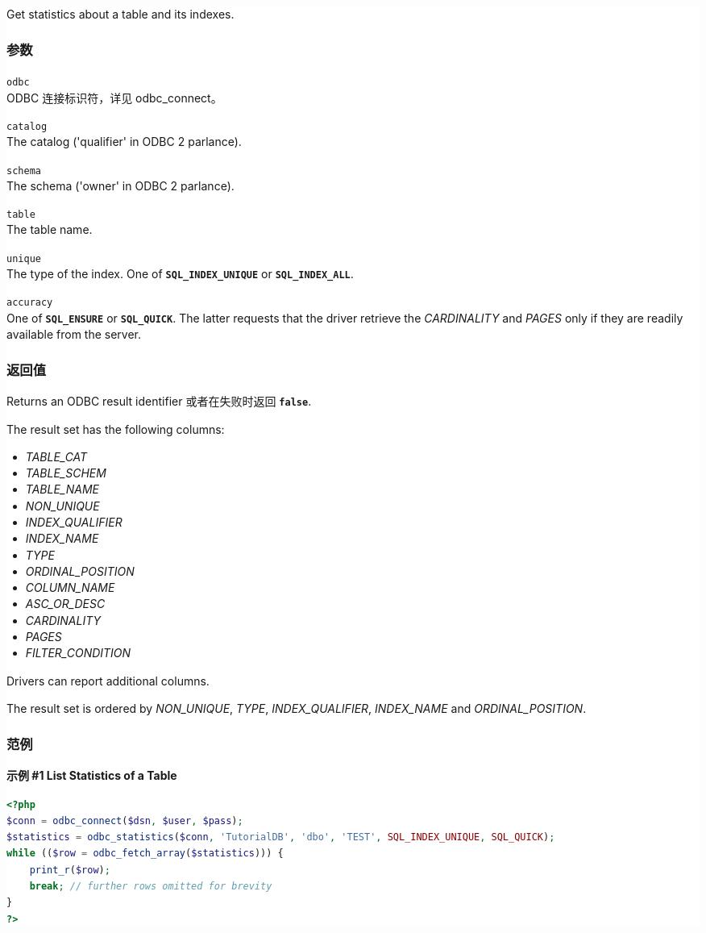 Get statistics about a table and its indexes.

### 参数

`odbc`  
ODBC 连接标识符，详见 <span class="function">odbc\_connect</span>。

`catalog`  
The catalog ('qualifier' in ODBC 2 parlance).

`schema`  
The schema ('owner' in ODBC 2 parlance).

`table`  
The table name.

`unique`  
The type of the index. One of **`SQL_INDEX_UNIQUE`** or
**`SQL_INDEX_ALL`**.

`accuracy`  
One of **`SQL_ENSURE`** or **`SQL_QUICK`**. The latter requests that the
driver retrieve the *CARDINALITY* and *PAGES* only if they are readily
available from the server.

### 返回值

Returns an ODBC result identifier 或者在失败时返回 **`false`**.

The result set has the following columns:

-   <span class="simpara">*TABLE\_CAT*</span>
-   <span class="simpara">*TABLE\_SCHEM*</span>
-   <span class="simpara">*TABLE\_NAME*</span>
-   <span class="simpara">*NON\_UNIQUE*</span>
-   <span class="simpara">*INDEX\_QUALIFIER*</span>
-   <span class="simpara">*INDEX\_NAME*</span>
-   <span class="simpara">*TYPE*</span>
-   <span class="simpara">*ORDINAL\_POSITION*</span>
-   <span class="simpara">*COLUMN\_NAME*</span>
-   <span class="simpara">*ASC\_OR\_DESC*</span>
-   <span class="simpara">*CARDINALITY*</span>
-   <span class="simpara">*PAGES*</span>
-   <span class="simpara">*FILTER\_CONDITION*</span>

Drivers can report additional columns.

The result set is ordered by *NON\_UNIQUE*, *TYPE*, *INDEX\_QUALIFIER*,
*INDEX\_NAME* and *ORDINAL\_POSITION*.

### 范例

**示例 \#1 List Statistics of a Table**

``` php
<?php
$conn = odbc_connect($dsn, $user, $pass);
$statistics = odbc_statistics($conn, 'TutorialDB', 'dbo', 'TEST', SQL_INDEX_UNIQUE, SQL_QUICK);
while (($row = odbc_fetch_array($statistics))) {
    print_r($row);
    break; // further rows omitted for brevity
}
?>
```
